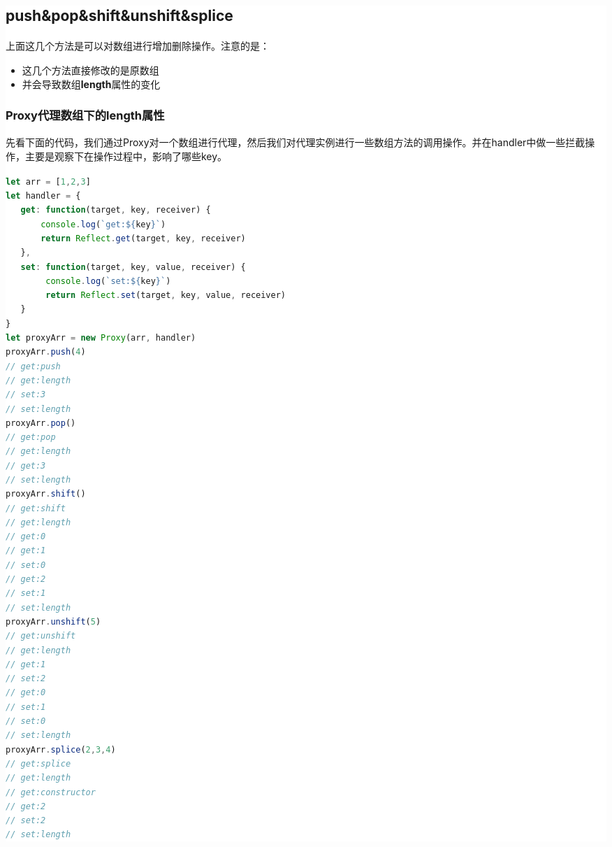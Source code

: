 ## push&pop&shift&unshift&splice

上面这几个方法是可以对数组进行增加删除操作。注意的是：

- 这几个方法直接修改的是原数组
- 并会导致数组**length**属性的变化

### Proxy代理数组下的length属性

先看下面的代码，我们通过Proxy对一个数组进行代理，然后我们对代理实例进行一些数组方法的调用操作。并在handler中做一些拦截操作，主要是观察下在操作过程中，影响了哪些key。

```js
let arr = [1,2,3]
let handler = {
   get: function(target, key, receiver) {
       console.log(`get:${key}`)
       return Reflect.get(target, key, receiver)
   },
   set: function(target, key, value, receiver) {
       	console.log(`set:${key}`)
      	return Reflect.set(target, key, value, receiver)
   }
}
let proxyArr = new Proxy(arr, handler)
proxyArr.push(4) 
// get:push
// get:length
// set:3
// set:length
proxyArr.pop()
// get:pop
// get:length
// get:3
// set:length
proxyArr.shift()
// get:shift
// get:length
// get:0
// get:1
// set:0
// get:2
// set:1
// set:length
proxyArr.unshift(5)
// get:unshift
// get:length
// get:1
// set:2
// get:0
// set:1
// set:0
// set:length
proxyArr.splice(2,3,4)
// get:splice
// get:length
// get:constructor
// get:2
// set:2
// set:length
```
